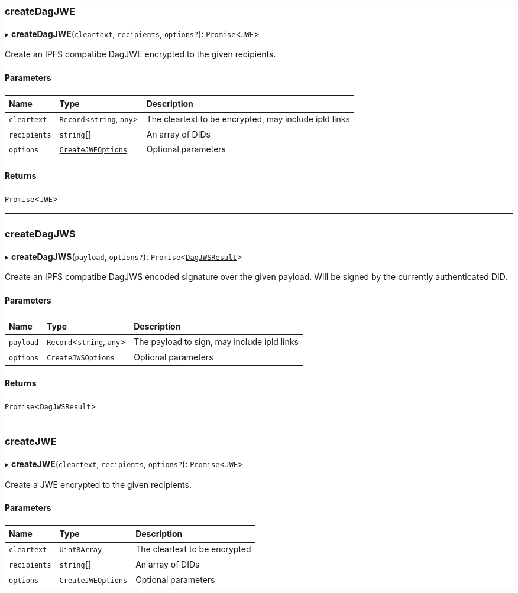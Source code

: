 ### createDagJWE

▸ **createDagJWE**(`cleartext`, `recipients`, `options?`): `Promise`<`JWE`\>

Create an IPFS compatibe DagJWE encrypted to the given recipients.

#### Parameters

| Name | Type | Description |
| :------ | :------ | :------ |
| `cleartext` | `Record`<`string`, `any`\> | The cleartext to be encrypted, may include ipld links |
| `recipients` | `string`[] | An array of DIDs |
| `options` | [`CreateJWEOptions`](../modules/dids.md#createjweoptions) | Optional parameters |

#### Returns

`Promise`<`JWE`\>

___

### createDagJWS

▸ **createDagJWS**(`payload`, `options?`): `Promise`<[`DagJWSResult`](../modules/dids.md#dagjwsresult)\>

Create an IPFS compatibe DagJWS encoded signature over the given payload.
Will be signed by the currently authenticated DID.

#### Parameters

| Name | Type | Description |
| :------ | :------ | :------ |
| `payload` | `Record`<`string`, `any`\> | The payload to sign, may include ipld links |
| `options` | [`CreateJWSOptions`](../modules/dids.md#createjwsoptions) | Optional parameters |

#### Returns

`Promise`<[`DagJWSResult`](../modules/dids.md#dagjwsresult)\>

___

### createJWE

▸ **createJWE**(`cleartext`, `recipients`, `options?`): `Promise`<`JWE`\>

Create a JWE encrypted to the given recipients.

#### Parameters

| Name | Type | Description |
| :------ | :------ | :------ |
| `cleartext` | `Uint8Array` | The cleartext to be encrypted |
| `recipients` | `string`[] | An array of DIDs |
| `options` | [`CreateJWEOptions`](../modules/dids.md#createjweoptions) | Optional parameters |
